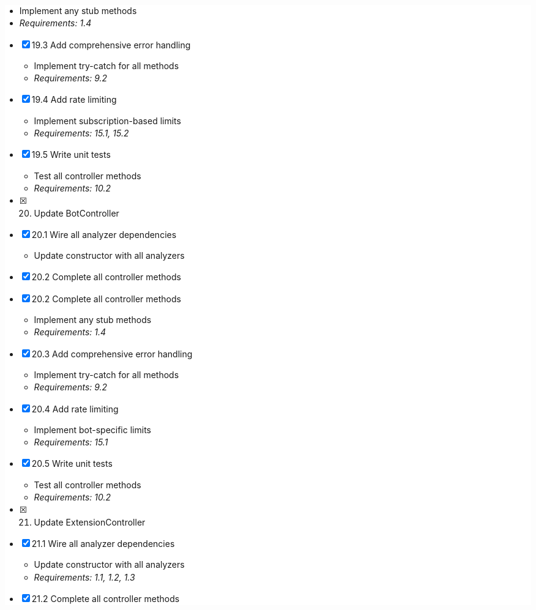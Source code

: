 
  - Implement any stub methods
  - _Requirements: 1.4_
- [x] 19.3 Add comprehensive error handling


  - Implement try-catch for all methods
  - _Requirements: 9.2_
- [x] 19.4 Add rate limiting


  - Implement subscription-based limits
  - _Requirements: 15.1, 15.2_
- [x] 19.5 Write unit tests


  - Test all controller methods
  - _Requirements: 10.2_


- [x] 20. Update BotController



- [x] 20.1 Wire all analyzer dependencies






  - Update constructor with all analyzers
- [x] 20.2 Complete all controller methods




- [x] 20.2 Complete all controller methods



  - Implement any stub methods
  - _Requirements: 1.4_

- [x] 20.3 Add comprehensive error handling

  - Implement try-catch for all methods
  - _Requirements: 9.2_
- [x] 20.4 Add rate limiting


  - Implement bot-specific limits
  - _Requirements: 15.1_

- [x] 20.5 Write unit tests

  - Test all controller methods
  - _Requirements: 10.2_



- [x] 21. Update ExtensionController


- [x] 21.1 Wire all analyzer dependencies



  - Update constructor with all analyzers
  - _Requirements: 1.1, 1.2, 1.3_
- [x] 21.2 Complete all controller methods
